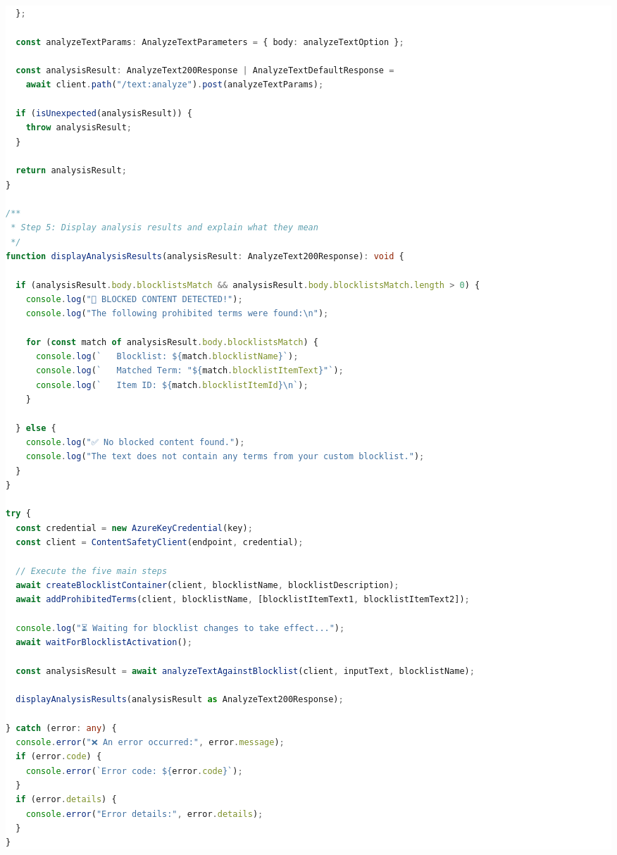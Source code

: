 ```typescript
  };
  
  const analyzeTextParams: AnalyzeTextParameters = { body: analyzeTextOption };
  
  const analysisResult: AnalyzeText200Response | AnalyzeTextDefaultResponse = 
    await client.path("/text:analyze").post(analyzeTextParams);
  
  if (isUnexpected(analysisResult)) {
    throw analysisResult;
  }
  
  return analysisResult;
}

/**
 * Step 5: Display analysis results and explain what they mean
 */
function displayAnalysisResults(analysisResult: AnalyzeText200Response): void {
  
  if (analysisResult.body.blocklistsMatch && analysisResult.body.blocklistsMatch.length > 0) {
    console.log("🚨 BLOCKED CONTENT DETECTED!");
    console.log("The following prohibited terms were found:\n");
    
    for (const match of analysisResult.body.blocklistsMatch) {
      console.log(`   Blocklist: ${match.blocklistName}`);
      console.log(`   Matched Term: "${match.blocklistItemText}"`);
      console.log(`   Item ID: ${match.blocklistItemId}\n`);
    }
    
  } else {
    console.log("✅ No blocked content found.");
    console.log("The text does not contain any terms from your custom blocklist.");
  }
}

try {
  const credential = new AzureKeyCredential(key);
  const client = ContentSafetyClient(endpoint, credential);
   
  // Execute the five main steps
  await createBlocklistContainer(client, blocklistName, blocklistDescription);
  await addProhibitedTerms(client, blocklistName, [blocklistItemText1, blocklistItemText2]);
  
  console.log("⏳ Waiting for blocklist changes to take effect...");
  await waitForBlocklistActivation();
  
  const analysisResult = await analyzeTextAgainstBlocklist(client, inputText, blocklistName);
  
  displayAnalysisResults(analysisResult as AnalyzeText200Response);

} catch (error: any) {
  console.error("❌ An error occurred:", error.message);
  if (error.code) {
    console.error(`Error code: ${error.code}`);
  }
  if (error.details) {
    console.error("Error details:", error.details);
  }
}
```
